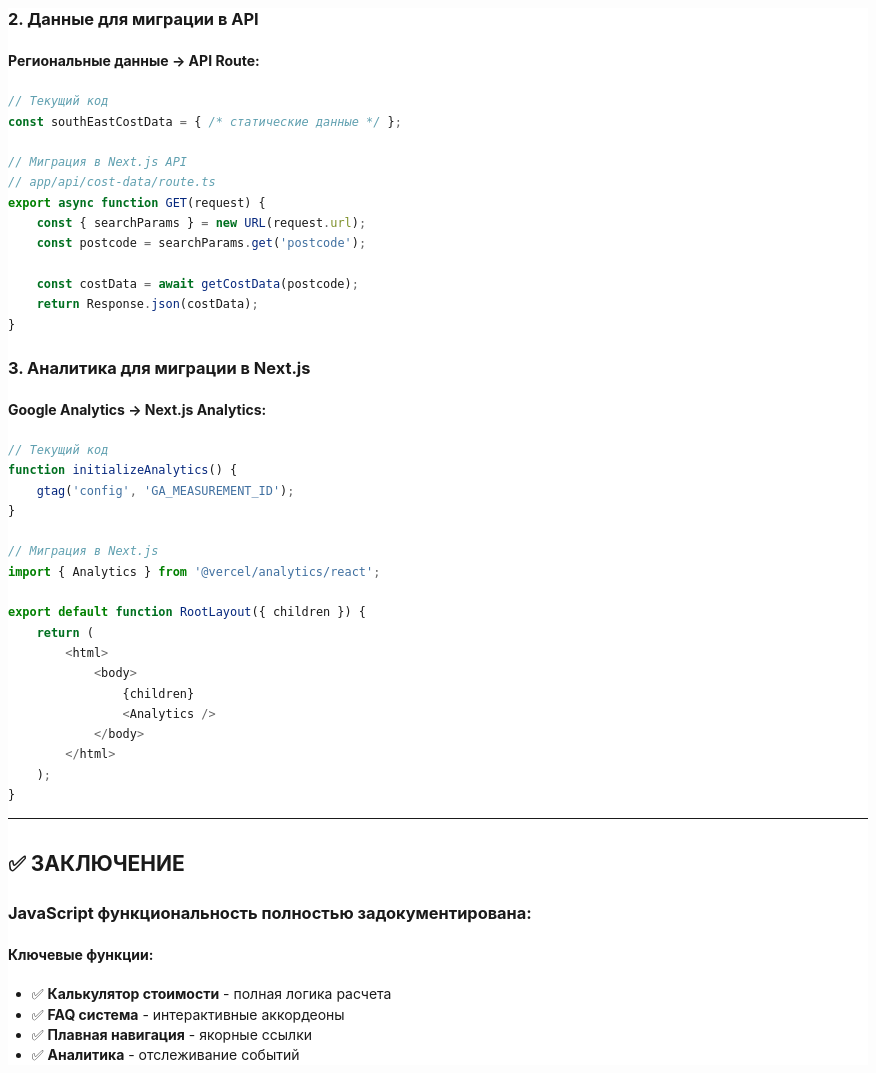 ### **2. Данные для миграции в API**

#### **Региональные данные → API Route:**
```javascript
// Текущий код
const southEastCostData = { /* статические данные */ };

// Миграция в Next.js API
// app/api/cost-data/route.ts
export async function GET(request) {
    const { searchParams } = new URL(request.url);
    const postcode = searchParams.get('postcode');
    
    const costData = await getCostData(postcode);
    return Response.json(costData);
}
```

### **3. Аналитика для миграции в Next.js**

#### **Google Analytics → Next.js Analytics:**
```javascript
// Текущий код
function initializeAnalytics() {
    gtag('config', 'GA_MEASUREMENT_ID');
}

// Миграция в Next.js
import { Analytics } from '@vercel/analytics/react';

export default function RootLayout({ children }) {
    return (
        <html>
            <body>
                {children}
                <Analytics />
            </body>
        </html>
    );
}
```

---

## ✅ **ЗАКЛЮЧЕНИЕ**

### **JavaScript функциональность полностью задокументирована:**

#### **Ключевые функции:**
- ✅ **Калькулятор стоимости** - полная логика расчета
- ✅ **FAQ система** - интерактивные аккордеоны
- ✅ **Плавная навигация** - якорные ссылки
- ✅ **Аналитика** - отслеживание событий
